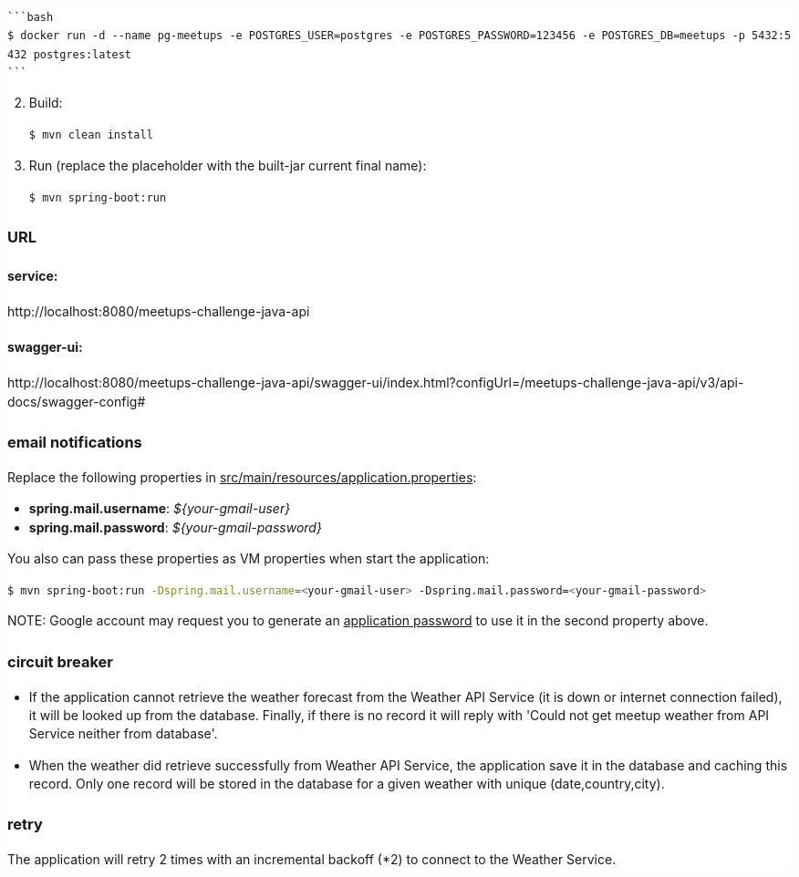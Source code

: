     ```bash
    $ docker run -d --name pg-meetups -e POSTGRES_USER=postgres -e POSTGRES_PASSWORD=123456 -e POSTGRES_DB=meetups -p 5432:5432 postgres:latest
    ```

2. Build:

    ```bash
    $ mvn clean install
    ```
    
3. Run (replace the placeholder with the built-jar current final name):

    ```bash
    $ mvn spring-boot:run
    ```

### URL

#### service:
http://localhost:8080/meetups-challenge-java-api
#### swagger-ui:
http://localhost:8080/meetups-challenge-java-api/swagger-ui/index.html?configUrl=/meetups-challenge-java-api/v3/api-docs/swagger-config#
### email notifications

Replace the following properties in [src/main/resources/application.properties](meetups-challenge-java-api/src/main/resources/application.properties):
* __spring.mail.username__: *${your-gmail-user}*
* __spring.mail.password__: *${your-gmail-password}*

You also can pass these properties as VM properties when start the application:
```bash
$ mvn spring-boot:run -Dspring.mail.username=<your-gmail-user> -Dspring.mail.password=<your-gmail-password>
```

NOTE: Google account may request you to generate an [application password](https://myaccount.google.com/apppasswords) to use it in the second property above.

### circuit breaker
* If the application cannot retrieve the weather forecast from the Weather API Service (it is down or internet connection failed), it will be looked up from the database.
Finally, if there is no record it will reply with 'Could not get meetup weather from API Service neither from database'.

* When the weather did retrieve successfully from Weather API Service, the application save it in the database and caching this record.
Only one record will be stored in the database for a given weather with unique (date,country,city).
### retry
The application will retry 2 times with an incremental backoff (*2) to connect to the Weather Service.
